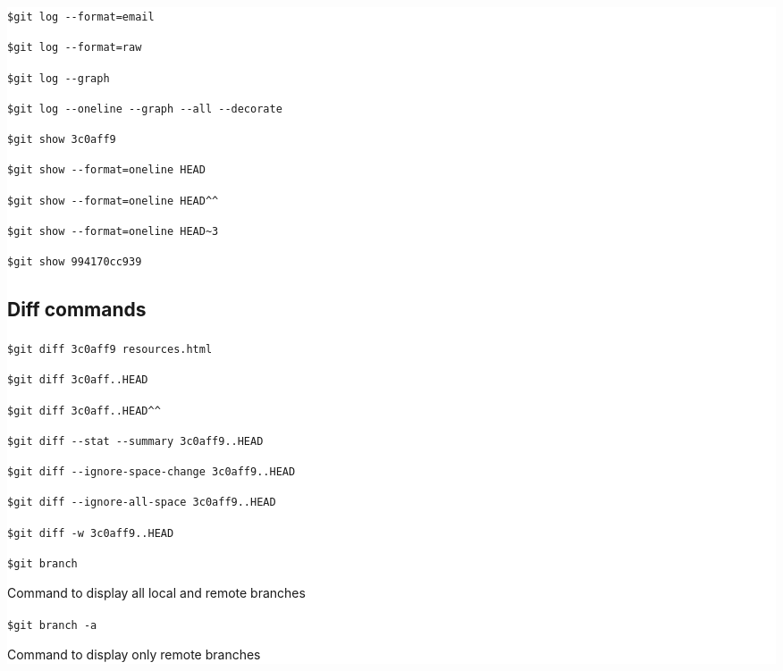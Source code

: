   ```
  ```
  ```
  $git log --format=email
  ```
  ```
  $git log --format=raw
  ```
  ```
  $git log --graph
  ```
  ```
  $git log --oneline --graph --all --decorate
  ```
  ```
  $git show 3c0aff9
  ```
  ```
  $git show --format=oneline HEAD
  ```
  ```
  $git show --format=oneline HEAD^^
  ```
  ```
  $git show --format=oneline HEAD~3
  ```
  ```
  $git show 994170cc939
  ```
## Diff commands
  
  ```
  $git diff 3c0aff9 resources.html
  ```
  ```
  $git diff 3c0aff..HEAD
  ```
  ```
  $git diff 3c0aff..HEAD^^
  ```
  ```
  $git diff --stat --summary 3c0aff9..HEAD
  ```
  ```
  $git diff --ignore-space-change 3c0aff9..HEAD
  ```
  ```
  $git diff --ignore-all-space 3c0aff9..HEAD
  ```
  ```
  $git diff -w 3c0aff9..HEAD
  ```
  ```
  $git branch
  ```
Command to display all local and remote branches

  ```
  $git branch -a
  ```
Command to display only remote branches
